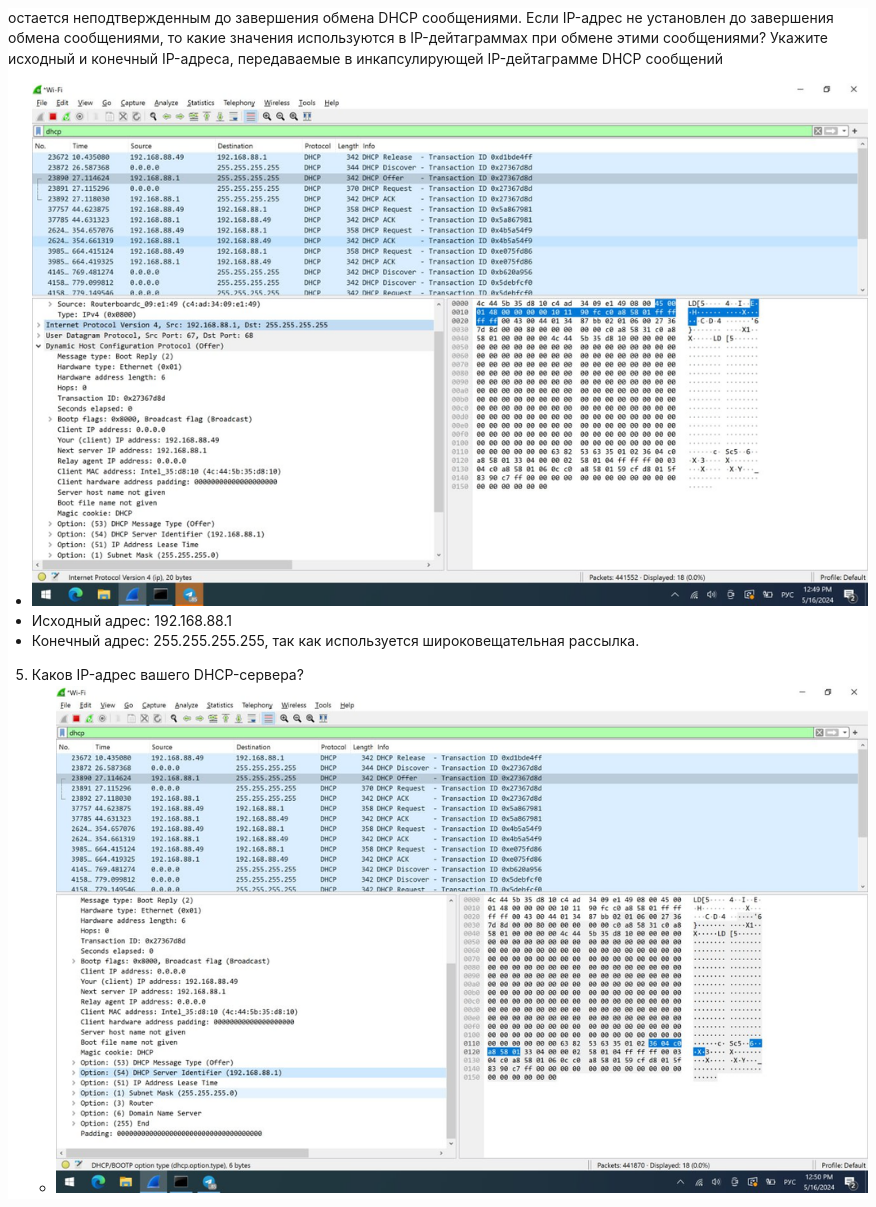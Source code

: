    остается неподтвержденным до завершения обмена DHCP сообщениями. Если IP-адрес не
   установлен до завершения обмена сообщениями, то какие значения используются в
   IP-дейтаграммах при обмене этими сообщениями? Укажите исходный и конечный IP-адреса,
   передаваемые в инкапсулирующей IP-дейтаграмме DHCP сообщений
   - ![alt text](image-3.png)
   - Исходный адрес: 192.168.88.1
   - Конечный адрес: 255.255.255.255, так как используется широковещательная рассылка.
5. Каков IP-адрес вашего DHCP-сервера?
   - ![alt text](image-4.png)